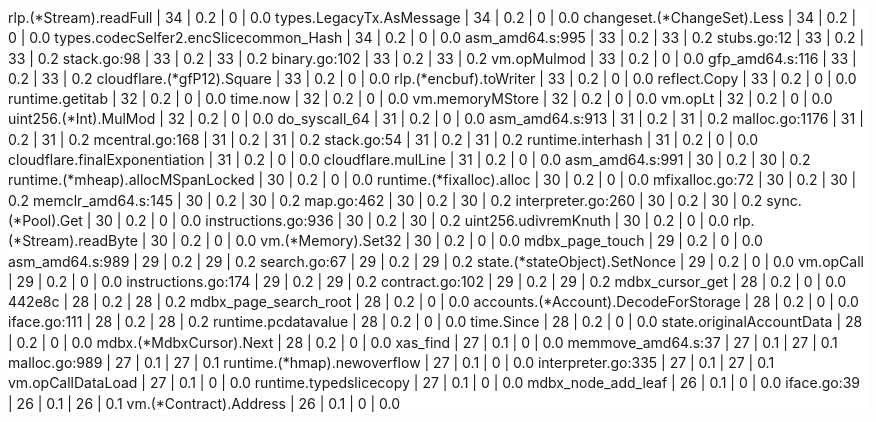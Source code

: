 rlp.(*Stream).readFull                              |     34 |   0.2 |   0 |   0.0
types.LegacyTx.AsMessage                            |     34 |   0.2 |   0 |   0.0
changeset.(*ChangeSet).Less                         |     34 |   0.2 |   0 |   0.0
types.codecSelfer2.encSlicecommon_Hash              |     34 |   0.2 |   0 |   0.0
asm_amd64.s:995                                     |     33 |   0.2 |  33 |   0.2
stubs.go:12                                         |     33 |   0.2 |  33 |   0.2
stack.go:98                                         |     33 |   0.2 |  33 |   0.2
binary.go:102                                       |     33 |   0.2 |  33 |   0.2
vm.opMulmod                                         |     33 |   0.2 |   0 |   0.0
gfp_amd64.s:116                                     |     33 |   0.2 |  33 |   0.2
cloudflare.(*gfP12).Square                          |     33 |   0.2 |   0 |   0.0
rlp.(*encbuf).toWriter                              |     33 |   0.2 |   0 |   0.0
reflect.Copy                                        |     33 |   0.2 |   0 |   0.0
runtime.getitab                                     |     32 |   0.2 |   0 |   0.0
time.now                                            |     32 |   0.2 |   0 |   0.0
vm.memoryMStore                                     |     32 |   0.2 |   0 |   0.0
vm.opLt                                             |     32 |   0.2 |   0 |   0.0
uint256.(*Int).MulMod                               |     32 |   0.2 |   0 |   0.0
do_syscall_64                                       |     31 |   0.2 |   0 |   0.0
asm_amd64.s:913                                     |     31 |   0.2 |  31 |   0.2
malloc.go:1176                                      |     31 |   0.2 |  31 |   0.2
mcentral.go:168                                     |     31 |   0.2 |  31 |   0.2
stack.go:54                                         |     31 |   0.2 |  31 |   0.2
runtime.interhash                                   |     31 |   0.2 |   0 |   0.0
cloudflare.finalExponentiation                      |     31 |   0.2 |   0 |   0.0
cloudflare.mulLine                                  |     31 |   0.2 |   0 |   0.0
asm_amd64.s:991                                     |     30 |   0.2 |  30 |   0.2
runtime.(*mheap).allocMSpanLocked                   |     30 |   0.2 |   0 |   0.0
runtime.(*fixalloc).alloc                           |     30 |   0.2 |   0 |   0.0
mfixalloc.go:72                                     |     30 |   0.2 |  30 |   0.2
memclr_amd64.s:145                                  |     30 |   0.2 |  30 |   0.2
map.go:462                                          |     30 |   0.2 |  30 |   0.2
interpreter.go:260                                  |     30 |   0.2 |  30 |   0.2
sync.(*Pool).Get                                    |     30 |   0.2 |   0 |   0.0
instructions.go:936                                 |     30 |   0.2 |  30 |   0.2
uint256.udivremKnuth                                |     30 |   0.2 |   0 |   0.0
rlp.(*Stream).readByte                              |     30 |   0.2 |   0 |   0.0
vm.(*Memory).Set32                                  |     30 |   0.2 |   0 |   0.0
mdbx_page_touch                                     |     29 |   0.2 |   0 |   0.0
asm_amd64.s:989                                     |     29 |   0.2 |  29 |   0.2
search.go:67                                        |     29 |   0.2 |  29 |   0.2
state.(*stateObject).SetNonce                       |     29 |   0.2 |   0 |   0.0
vm.opCall                                           |     29 |   0.2 |   0 |   0.0
instructions.go:174                                 |     29 |   0.2 |  29 |   0.2
contract.go:102                                     |     29 |   0.2 |  29 |   0.2
mdbx_cursor_get                                     |     28 |   0.2 |   0 |   0.0
442e8c                                              |     28 |   0.2 |  28 |   0.2
mdbx_page_search_root                               |     28 |   0.2 |   0 |   0.0
accounts.(*Account).DecodeForStorage                |     28 |   0.2 |   0 |   0.0
iface.go:111                                        |     28 |   0.2 |  28 |   0.2
runtime.pcdatavalue                                 |     28 |   0.2 |   0 |   0.0
time.Since                                          |     28 |   0.2 |   0 |   0.0
state.originalAccountData                           |     28 |   0.2 |   0 |   0.0
mdbx.(*MdbxCursor).Next                             |     28 |   0.2 |   0 |   0.0
xas_find                                            |     27 |   0.1 |   0 |   0.0
memmove_amd64.s:37                                  |     27 |   0.1 |  27 |   0.1
malloc.go:989                                       |     27 |   0.1 |  27 |   0.1
runtime.(*hmap).newoverflow                         |     27 |   0.1 |   0 |   0.0
interpreter.go:335                                  |     27 |   0.1 |  27 |   0.1
vm.opCallDataLoad                                   |     27 |   0.1 |   0 |   0.0
runtime.typedslicecopy                              |     27 |   0.1 |   0 |   0.0
mdbx_node_add_leaf                                  |     26 |   0.1 |   0 |   0.0
iface.go:39                                         |     26 |   0.1 |  26 |   0.1
vm.(*Contract).Address                              |     26 |   0.1 |   0 |   0.0